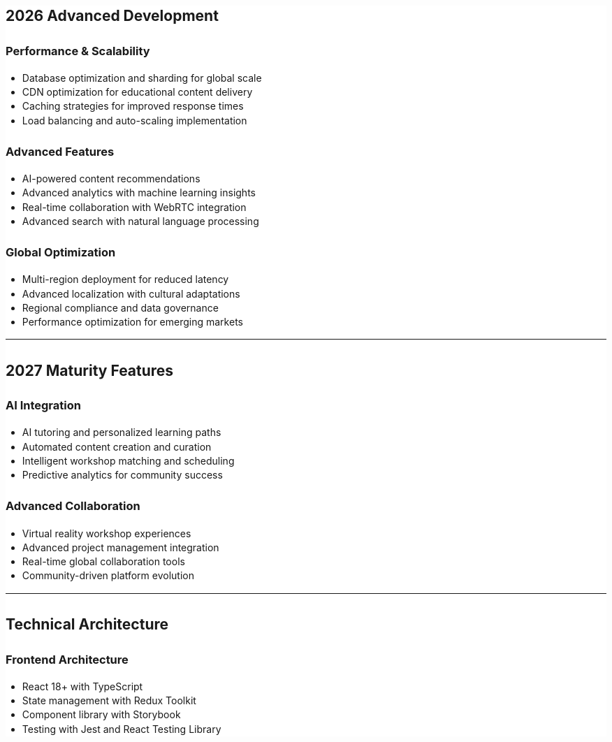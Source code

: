 
## 2026 Advanced Development

### Performance & Scalability

- Database optimization and sharding for global scale
- CDN optimization for educational content delivery
- Caching strategies for improved response times
- Load balancing and auto-scaling implementation

### Advanced Features

- AI-powered content recommendations
- Advanced analytics with machine learning insights
- Real-time collaboration with WebRTC integration
- Advanced search with natural language processing

### Global Optimization

- Multi-region deployment for reduced latency
- Advanced localization with cultural adaptations
- Regional compliance and data governance
- Performance optimization for emerging markets

---

## 2027 Maturity Features

### AI Integration

- AI tutoring and personalized learning paths
- Automated content creation and curation
- Intelligent workshop matching and scheduling
- Predictive analytics for community success

### Advanced Collaboration

- Virtual reality workshop experiences
- Advanced project management integration
- Real-time global collaboration tools
- Community-driven platform evolution

---

## Technical Architecture

### Frontend Architecture

- React 18+ with TypeScript
- State management with Redux Toolkit
- Component library with Storybook
- Testing with Jest and React Testing Library
